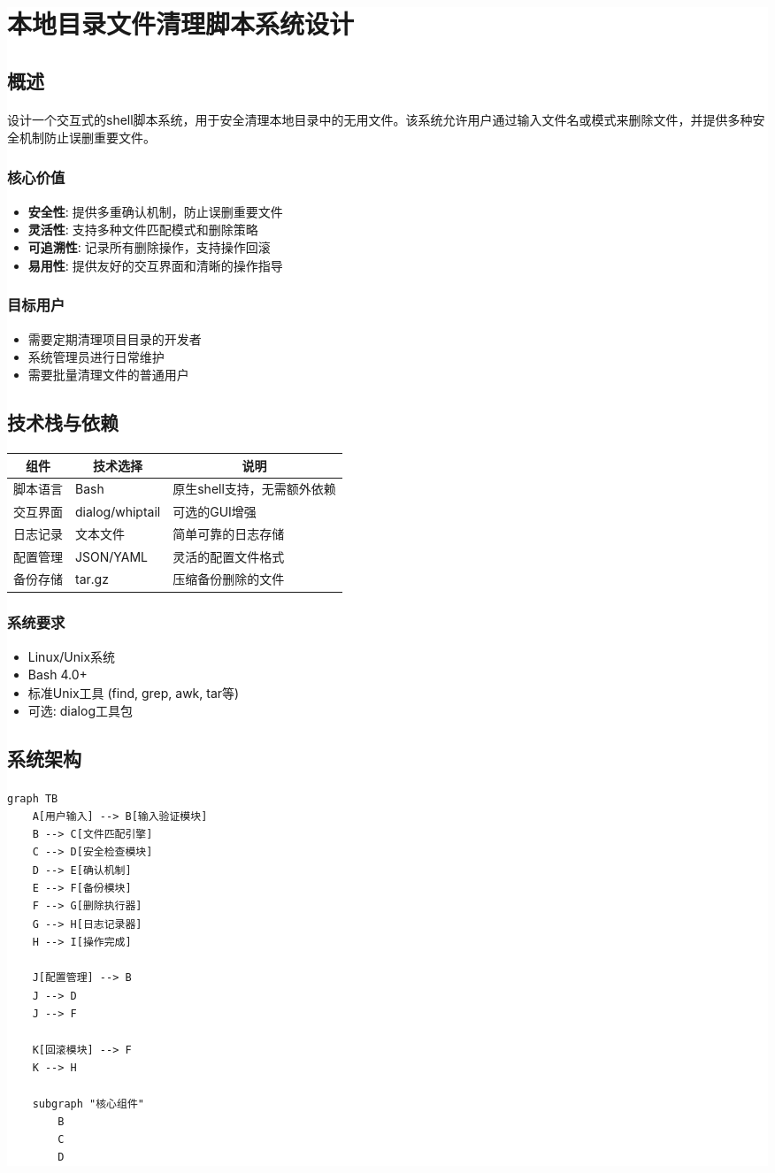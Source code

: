 # 本地目录文件清理脚本系统设计

## 概述

设计一个交互式的shell脚本系统，用于安全清理本地目录中的无用文件。该系统允许用户通过输入文件名或模式来删除文件，并提供多种安全机制防止误删重要文件。

### 核心价值
- **安全性**: 提供多重确认机制，防止误删重要文件
- **灵活性**: 支持多种文件匹配模式和删除策略
- **可追溯性**: 记录所有删除操作，支持操作回滚
- **易用性**: 提供友好的交互界面和清晰的操作指导

### 目标用户
- 需要定期清理项目目录的开发者
- 系统管理员进行日常维护
- 需要批量清理文件的普通用户

## 技术栈与依赖

| 组件 | 技术选择 | 说明 |
|------|----------|------|
| 脚本语言 | Bash | 原生shell支持，无需额外依赖 |
| 交互界面 | dialog/whiptail | 可选的GUI增强 |
| 日志记录 | 文本文件 | 简单可靠的日志存储 |
| 配置管理 | JSON/YAML | 灵活的配置文件格式 |
| 备份存储 | tar.gz | 压缩备份删除的文件 |

### 系统要求
- Linux/Unix系统
- Bash 4.0+
- 标准Unix工具 (find, grep, awk, tar等)
- 可选: dialog工具包

## 系统架构

```mermaid
graph TB
    A[用户输入] --> B[输入验证模块]
    B --> C[文件匹配引擎]
    C --> D[安全检查模块]
    D --> E[确认机制]
    E --> F[备份模块]
    F --> G[删除执行器]
    G --> H[日志记录器]
    H --> I[操作完成]
    
    J[配置管理] --> B
    J --> D
    J --> F
    
    K[回滚模块] --> F
    K --> H
    
    subgraph "核心组件"
        B
        C
        D
```
